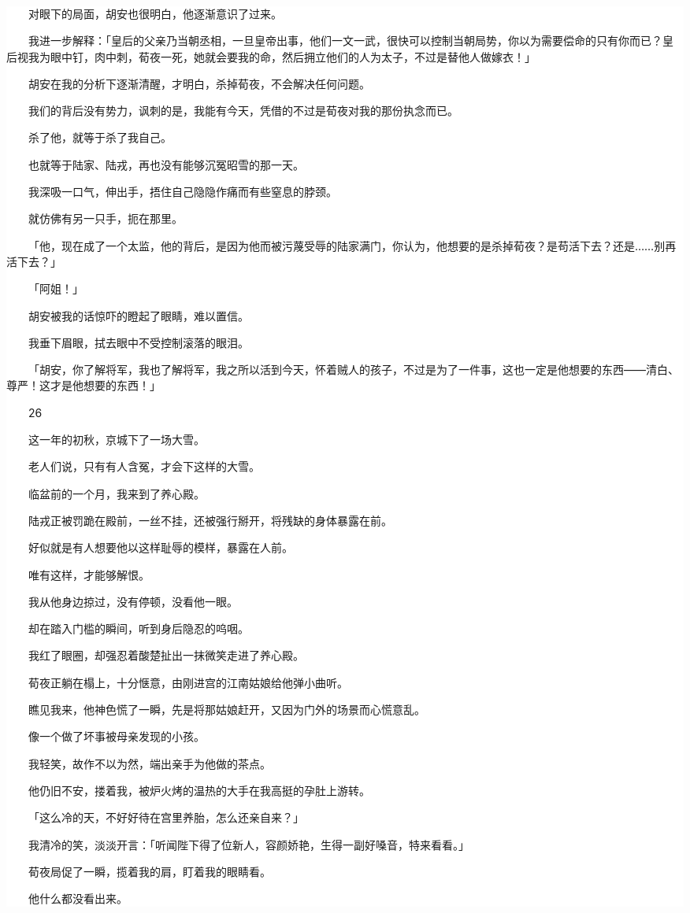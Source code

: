 &emsp;&emsp;对眼下的局面，胡安也很明白，他逐渐意识了过来。  
  
&emsp;&emsp;我进一步解释：「皇后的父亲乃当朝丞相，一旦皇帝出事，他们一文一武，很快可以控制当朝局势，你以为需要偿命的只有你而已？皇后视我为眼中钉，肉中刺，荀夜一死，她就会要我的命，然后拥立他们的人为太子，不过是替他人做嫁衣！」  
  
&emsp;&emsp;胡安在我的分析下逐渐清醒，才明白，杀掉荀夜，不会解决任何问题。  
  
&emsp;&emsp;我们的背后没有势力，讽刺的是，我能有今天，凭借的不过是荀夜对我的那份执念而已。  
  
&emsp;&emsp;杀了他，就等于杀了我自己。  
  
&emsp;&emsp;也就等于陆家、陆戎，再也没有能够沉冤昭雪的那一天。  
  
&emsp;&emsp;我深吸一口气，伸出手，捂住自己隐隐作痛而有些窒息的脖颈。  
  
&emsp;&emsp;就仿佛有另一只手，扼在那里。  
  
&emsp;&emsp;「他，现在成了一个太监，他的背后，是因为他而被污蔑受辱的陆家满门，你认为，他想要的是杀掉荀夜？是苟活下去？还是……别再活下去？」  
  
&emsp;&emsp;「阿姐！」  
  
&emsp;&emsp;胡安被我的话惊吓的瞪起了眼睛，难以置信。  
  
&emsp;&emsp;我垂下眉眼，拭去眼中不受控制滚落的眼泪。  
  
&emsp;&emsp;「胡安，你了解将军，我也了解将军，我之所以活到今天，怀着贼人的孩子，不过是为了一件事，这也一定是他想要的东西——清白、尊严！这才是他想要的东西！」  
  
&emsp;&emsp;26  
  
&emsp;&emsp;这一年的初秋，京城下了一场大雪。  
  
&emsp;&emsp;老人们说，只有有人含冤，才会下这样的大雪。  
  
&emsp;&emsp;临盆前的一个月，我来到了养心殿。  
  
&emsp;&emsp;陆戎正被罚跪在殿前，一丝不挂，还被强行掰开，将残缺的身体暴露在前。  
  
&emsp;&emsp;好似就是有人想要他以这样耻辱的模样，暴露在人前。  
  
&emsp;&emsp;唯有这样，才能够解恨。  
  
&emsp;&emsp;我从他身边掠过，没有停顿，没看他一眼。  
  
&emsp;&emsp;却在踏入门槛的瞬间，听到身后隐忍的呜咽。  
  
&emsp;&emsp;我红了眼圈，却强忍着酸楚扯出一抹微笑走进了养心殿。  
  
&emsp;&emsp;荀夜正躺在榻上，十分惬意，由刚进宫的江南姑娘给他弹小曲听。  
  
&emsp;&emsp;瞧见我来，他神色慌了一瞬，先是将那姑娘赶开，又因为门外的场景而心慌意乱。  
  
&emsp;&emsp;像一个做了坏事被母亲发现的小孩。  
  
&emsp;&emsp;我轻笑，故作不以为然，端出亲手为他做的茶点。  
  
&emsp;&emsp;他仍旧不安，搂着我，被炉火烤的温热的大手在我高挺的孕肚上游转。  
  
&emsp;&emsp;「这么冷的天，不好好待在宫里养胎，怎么还亲自来？」  
  
&emsp;&emsp;我清冷的笑，淡淡开言：「听闻陛下得了位新人，容颜娇艳，生得一副好嗓音，特来看看。」  
  
&emsp;&emsp;荀夜局促了一瞬，揽着我的肩，盯着我的眼睛看。  
  
&emsp;&emsp;他什么都没看出来。  
  